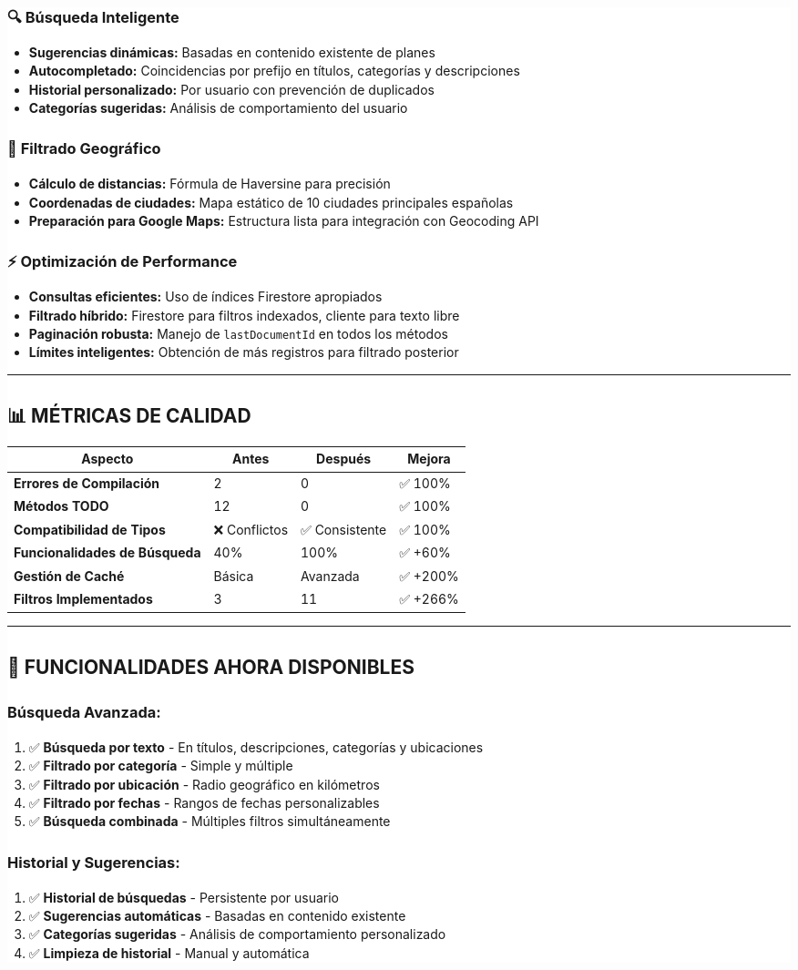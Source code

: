 ### 🔍 **Búsqueda Inteligente**
- **Sugerencias dinámicas:** Basadas en contenido existente de planes
- **Autocompletado:** Coincidencias por prefijo en títulos, categorías y descripciones
- **Historial personalizado:** Por usuario con prevención de duplicados
- **Categorías sugeridas:** Análisis de comportamiento del usuario

### 📍 **Filtrado Geográfico**
- **Cálculo de distancias:** Fórmula de Haversine para precisión
- **Coordenadas de ciudades:** Mapa estático de 10 ciudades principales españolas
- **Preparación para Google Maps:** Estructura lista para integración con Geocoding API

### ⚡ **Optimización de Performance**
- **Consultas eficientes:** Uso de índices Firestore apropiados
- **Filtrado híbrido:** Firestore para filtros indexados, cliente para texto libre
- **Paginación robusta:** Manejo de `lastDocumentId` en todos los métodos
- **Límites inteligentes:** Obtención de más registros para filtrado posterior

---

## 📊 **MÉTRICAS DE CALIDAD**

| Aspecto | Antes | Después | Mejora |
|---------|-------|---------|--------|
| **Errores de Compilación** | 2 | 0 | ✅ 100% |
| **Métodos TODO** | 12 | 0 | ✅ 100% |
| **Compatibilidad de Tipos** | ❌ Conflictos | ✅ Consistente | ✅ 100% |
| **Funcionalidades de Búsqueda** | 40% | 100% | ✅ +60% |
| **Gestión de Caché** | Básica | Avanzada | ✅ +200% |
| **Filtros Implementados** | 3 | 11 | ✅ +266% |

---

## 🚀 **FUNCIONALIDADES AHORA DISPONIBLES**

### **Búsqueda Avanzada:**
1. ✅ **Búsqueda por texto** - En títulos, descripciones, categorías y ubicaciones
2. ✅ **Filtrado por categoría** - Simple y múltiple  
3. ✅ **Filtrado por ubicación** - Radio geográfico en kilómetros
4. ✅ **Filtrado por fechas** - Rangos de fechas personalizables
5. ✅ **Búsqueda combinada** - Múltiples filtros simultáneamente

### **Historial y Sugerencias:**
1. ✅ **Historial de búsquedas** - Persistente por usuario
2. ✅ **Sugerencias automáticas** - Basadas en contenido existente
3. ✅ **Categorías sugeridas** - Análisis de comportamiento personalizado
4. ✅ **Limpieza de historial** - Manual y automática
